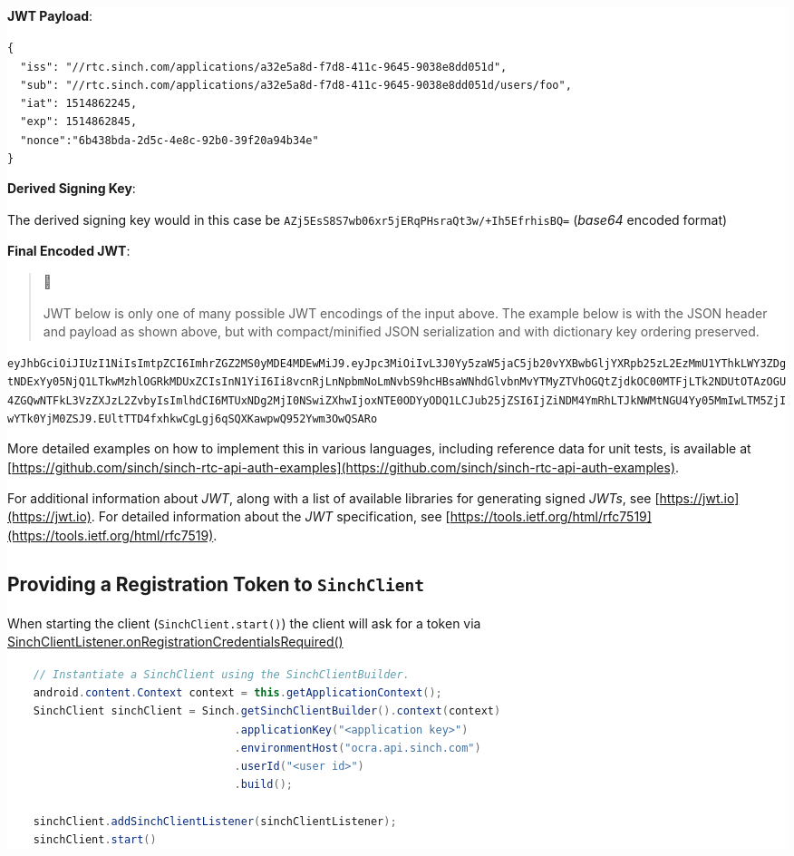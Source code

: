 __JWT Payload__:

```
{
  "iss": "//rtc.sinch.com/applications/a32e5a8d-f7d8-411c-9645-9038e8dd051d",
  "sub": "//rtc.sinch.com/applications/a32e5a8d-f7d8-411c-9645-9038e8dd051d/users/foo",
  "iat": 1514862245,
  "exp": 1514862845,
  "nonce":"6b438bda-2d5c-4e8c-92b0-39f20a94b34e"
}
```

__Derived Signing Key__:

The derived signing key would in this case be `AZj5EsS8S7wb06xr5jERqPHsraQt3w/+Ih5EfrhisBQ=` (_base64_ encoded format)

__Final Encoded JWT__:

> 📘
>
> JWT below is only one of many possible JWT encodings of the input above. The example below is with the JSON header and payload as shown above, but with compact/minified JSON serialization and with dictionary key ordering preserved.
```
eyJhbGciOiJIUzI1NiIsImtpZCI6ImhrZGZ2MS0yMDE4MDEwMiJ9.eyJpc3MiOiIvL3J0Yy5zaW5jaC5jb20vYXBwbGljYXRpb25zL2EzMmU1YThkLWY3ZDgtNDExYy05NjQ1LTkwMzhlOGRkMDUxZCIsInN1YiI6Ii8vcnRjLnNpbmNoLmNvbS9hcHBsaWNhdGlvbnMvYTMyZTVhOGQtZjdkOC00MTFjLTk2NDUtOTAzOGU4ZGQwNTFkL3VzZXJzL2ZvbyIsImlhdCI6MTUxNDg2MjI0NSwiZXhwIjoxNTE0ODYyODQ1LCJub25jZSI6IjZiNDM4YmRhLTJkNWMtNGU4Yy05MmIwLTM5ZjIwYTk0YjM0ZSJ9.EUltTTD4fxhkwCgLgj6qSQXKawpwQ952Ywm3OwQSARo
```

More detailed examples on how to implement this in various languages, including reference data for unit tests, is available at [https://github.com/sinch/sinch-rtc-api-auth-examples](https://github.com/sinch/sinch-rtc-api-auth-examples).

For additional information about _JWT_, along with a list of available libraries for generating signed _JWTs_, see [https://jwt.io](https://jwt.io). For detailed information about the _JWT_ specification, see [https://tools.ietf.org/html/rfc7519](https://tools.ietf.org/html/rfc7519).

## Providing a Registration Token to `SinchClient`

When starting the client (`SinchClient.start()`) the client will ask for a token via [SinchClientListener.onRegistrationCredentialsRequired()](reference\com\sinch\android\rtc\SinchClientListener.html)

```java
    // Instantiate a SinchClient using the SinchClientBuilder.
    android.content.Context context = this.getApplicationContext();
    SinchClient sinchClient = Sinch.getSinchClientBuilder().context(context)
                                   .applicationKey("<application key>")
                                   .environmentHost("ocra.api.sinch.com")
                                   .userId("<user id>")
                                   .build();

    sinchClient.addSinchClientListener(sinchClientListener);
    sinchClient.start()
```

